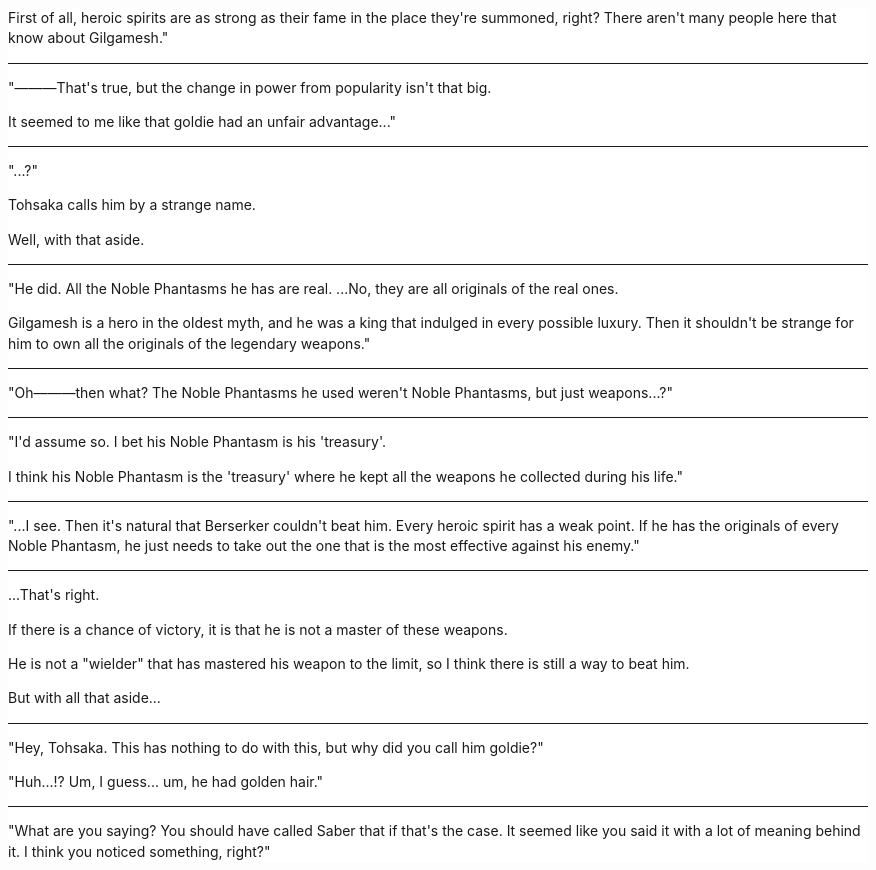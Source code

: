 First of all, heroic spirits are as strong as their fame in the place they're summoned, right? There aren't many people here that know about Gilgamesh."  
  
---  
  
"―――That's true, but the change in power from popularity isn't that big.  
  
It seemed to me like that goldie had an unfair advantage..."  
  
---  
  
"...?"  
  
Tohsaka calls him by a strange name.  
  
Well, with that aside.  
  
---  
  
"He did. All the Noble Phantasms he has are real. ...No, they are all originals of the real ones.  
  
Gilgamesh is a hero in the oldest myth, and he was a king that indulged in every possible luxury. Then it shouldn't be strange for him to own all the originals of the legendary weapons."  
  
---  
  
"Oh―――then what? The Noble Phantasms he used weren't Noble Phantasms, but just weapons...?"  
  
---  
  
"I'd assume so. I bet his Noble Phantasm is his 'treasury'.  
  
I think his Noble Phantasm is the 'treasury' where he kept all the weapons he collected during his life."  
  
---  
  
"...I see. Then it's natural that Berserker couldn't beat him. Every heroic spirit has a weak point. If he has the originals of every Noble Phantasm, he just needs to take out the one that is the most effective against his enemy."  
  
---  
  
...That's right.  
  
If there is a chance of victory, it is that he is not a master of these weapons.  
  
He is not a "wielder" that has mastered his weapon to the limit, so I think there is still a way to beat him.  
  
But with all that aside...  
  
---  
  
"Hey, Tohsaka. This has nothing to do with this, but why did you call him goldie?"  
  
"Huh...!? Um, I guess... um, he had golden hair."  
  
---  
  
"What are you saying? You should have called Saber that if that's the case. It seemed like you said it with a lot of meaning behind it. I think you noticed something, right?"  
  